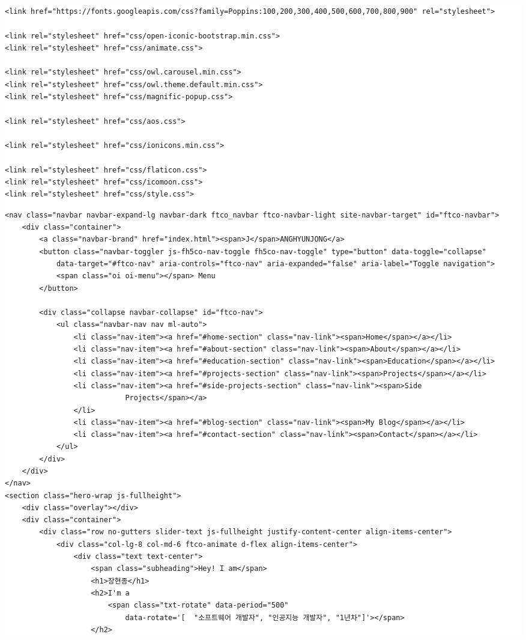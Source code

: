 <!DOCTYPE html>
<html lang="en">

<head>
	<title>AI 개발자 장현종</title>
	<meta charset="utf-8">
	<meta name="viewport" content="width=device-width, initial-scale=1, shrink-to-fit=no">

	<link href="https://fonts.googleapis.com/css?family=Poppins:100,200,300,400,500,600,700,800,900" rel="stylesheet">

	<link rel="stylesheet" href="css/open-iconic-bootstrap.min.css">
	<link rel="stylesheet" href="css/animate.css">

	<link rel="stylesheet" href="css/owl.carousel.min.css">
	<link rel="stylesheet" href="css/owl.theme.default.min.css">
	<link rel="stylesheet" href="css/magnific-popup.css">

	<link rel="stylesheet" href="css/aos.css">

	<link rel="stylesheet" href="css/ionicons.min.css">

	<link rel="stylesheet" href="css/flaticon.css">
	<link rel="stylesheet" href="css/icomoon.css">
	<link rel="stylesheet" href="css/style.css">
</head>

<body data-spy="scroll" data-target=".site-navbar-target" data-offset="300">


	<nav class="navbar navbar-expand-lg navbar-dark ftco_navbar ftco-navbar-light site-navbar-target" id="ftco-navbar">
		<div class="container">
			<a class="navbar-brand" href="index.html"><span>J</span>ANGHYUNJONG</a>
			<button class="navbar-toggler js-fh5co-nav-toggle fh5co-nav-toggle" type="button" data-toggle="collapse"
				data-target="#ftco-nav" aria-controls="ftco-nav" aria-expanded="false" aria-label="Toggle navigation">
				<span class="oi oi-menu"></span> Menu
			</button>

			<div class="collapse navbar-collapse" id="ftco-nav">
				<ul class="navbar-nav nav ml-auto">
					<li class="nav-item"><a href="#home-section" class="nav-link"><span>Home</span></a></li>
					<li class="nav-item"><a href="#about-section" class="nav-link"><span>About</span></a></li>
					<li class="nav-item"><a href="#education-section" class="nav-link"><span>Education</span></a></li>
					<li class="nav-item"><a href="#projects-section" class="nav-link"><span>Projects</span></a></li>
					<li class="nav-item"><a href="#side-projects-section" class="nav-link"><span>Side
								Projects</span></a>
					</li>
					<li class="nav-item"><a href="#blog-section" class="nav-link"><span>My Blog</span></a></li>
					<li class="nav-item"><a href="#contact-section" class="nav-link"><span>Contact</span></a></li>
				</ul>
			</div>
		</div>
	</nav>
	<section class="hero-wrap js-fullheight">
		<div class="overlay"></div>
		<div class="container">
			<div class="row no-gutters slider-text js-fullheight justify-content-center align-items-center">
				<div class="col-lg-8 col-md-6 ftco-animate d-flex align-items-center">
					<div class="text text-center">
						<span class="subheading">Hey! I am</span>
						<h1>장현종</h1>
						<h2>I'm a
							<span class="txt-rotate" data-period="500"
								data-rotate='[  "소프트웨어 개발자", "인공지능 개발자", "1년차"]'></span>
						</h2>